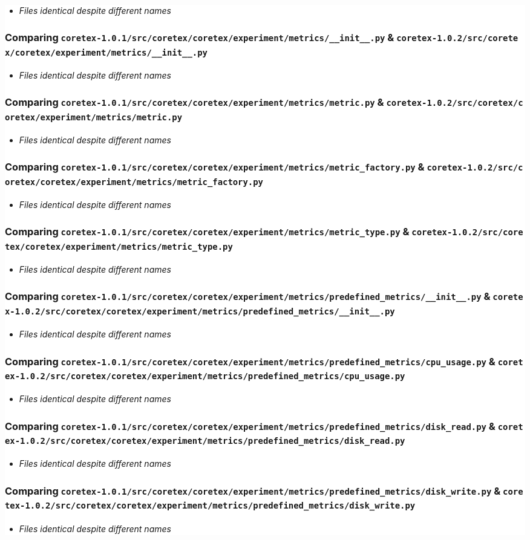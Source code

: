  * *Files identical despite different names*

### Comparing `coretex-1.0.1/src/coretex/coretex/experiment/metrics/__init__.py` & `coretex-1.0.2/src/coretex/coretex/experiment/metrics/__init__.py`

 * *Files identical despite different names*

### Comparing `coretex-1.0.1/src/coretex/coretex/experiment/metrics/metric.py` & `coretex-1.0.2/src/coretex/coretex/experiment/metrics/metric.py`

 * *Files identical despite different names*

### Comparing `coretex-1.0.1/src/coretex/coretex/experiment/metrics/metric_factory.py` & `coretex-1.0.2/src/coretex/coretex/experiment/metrics/metric_factory.py`

 * *Files identical despite different names*

### Comparing `coretex-1.0.1/src/coretex/coretex/experiment/metrics/metric_type.py` & `coretex-1.0.2/src/coretex/coretex/experiment/metrics/metric_type.py`

 * *Files identical despite different names*

### Comparing `coretex-1.0.1/src/coretex/coretex/experiment/metrics/predefined_metrics/__init__.py` & `coretex-1.0.2/src/coretex/coretex/experiment/metrics/predefined_metrics/__init__.py`

 * *Files identical despite different names*

### Comparing `coretex-1.0.1/src/coretex/coretex/experiment/metrics/predefined_metrics/cpu_usage.py` & `coretex-1.0.2/src/coretex/coretex/experiment/metrics/predefined_metrics/cpu_usage.py`

 * *Files identical despite different names*

### Comparing `coretex-1.0.1/src/coretex/coretex/experiment/metrics/predefined_metrics/disk_read.py` & `coretex-1.0.2/src/coretex/coretex/experiment/metrics/predefined_metrics/disk_read.py`

 * *Files identical despite different names*

### Comparing `coretex-1.0.1/src/coretex/coretex/experiment/metrics/predefined_metrics/disk_write.py` & `coretex-1.0.2/src/coretex/coretex/experiment/metrics/predefined_metrics/disk_write.py`

 * *Files identical despite different names*
